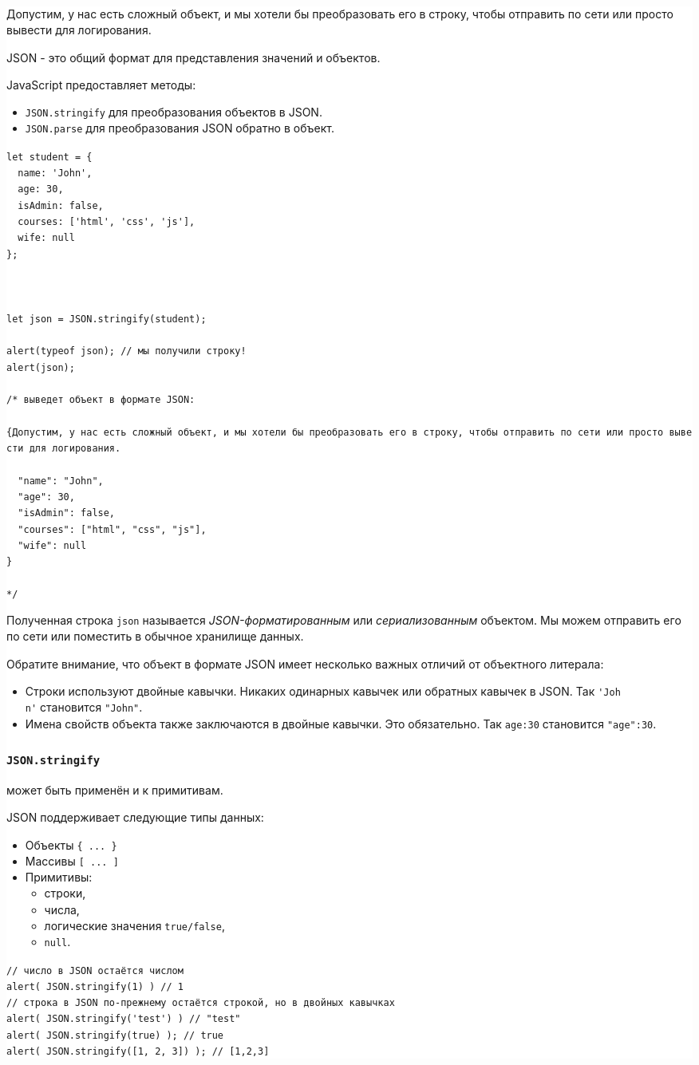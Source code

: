 Допустим, у нас есть сложный объект, и мы хотели бы преобразовать его в строку, чтобы отправить по сети или просто вывести для логирования.

JSON - это общий формат для представления значений и объектов.

JavaScript предоставляет методы:
- `JSON.stringify` для преобразования объектов в JSON.
- `JSON.parse` для преобразования JSON обратно в объект.
```JS
let student = {
  name: 'John',
  age: 30,
  isAdmin: false,
  courses: ['html', 'css', 'js'],
  wife: null
};

  

let json = JSON.stringify(student);

alert(typeof json); // мы получили строку!
alert(json);

/* выведет объект в формате JSON:

{Допустим, у нас есть сложный объект, и мы хотели бы преобразовать его в строку, чтобы отправить по сети или просто вывести для логирования.

  "name": "John",
  "age": 30,
  "isAdmin": false,
  "courses": ["html", "css", "js"],
  "wife": null
}

*/
```

Полученная строка `json` называется _JSON-форматированным_ или _сериализованным_ объектом. Мы можем отправить его по сети или поместить в обычное хранилище данных.

Обратите внимание, что объект в формате JSON имеет несколько важных отличий от объектного литерала:
- Строки используют двойные кавычки. Никаких одинарных кавычек или обратных кавычек в JSON. Так `'John'` становится `"John"`.
- Имена свойств объекта также заключаются в двойные кавычки. Это обязательно. Так `age:30` становится `"age":30`.

### `JSON.stringify` 
может быть применён и к примитивам.

JSON поддерживает следующие типы данных:

- Объекты `{ ... }`
- Массивы `[ ... ]`
- Примитивы:
    - строки,
    - числа,
    - логические значения `true/false`,
    - `null`.
```JS
// число в JSON остаётся числом
alert( JSON.stringify(1) ) // 1
// строка в JSON по-прежнему остаётся строкой, но в двойных кавычках
alert( JSON.stringify('test') ) // "test"
alert( JSON.stringify(true) ); // true
alert( JSON.stringify([1, 2, 3]) ); // [1,2,3]
```